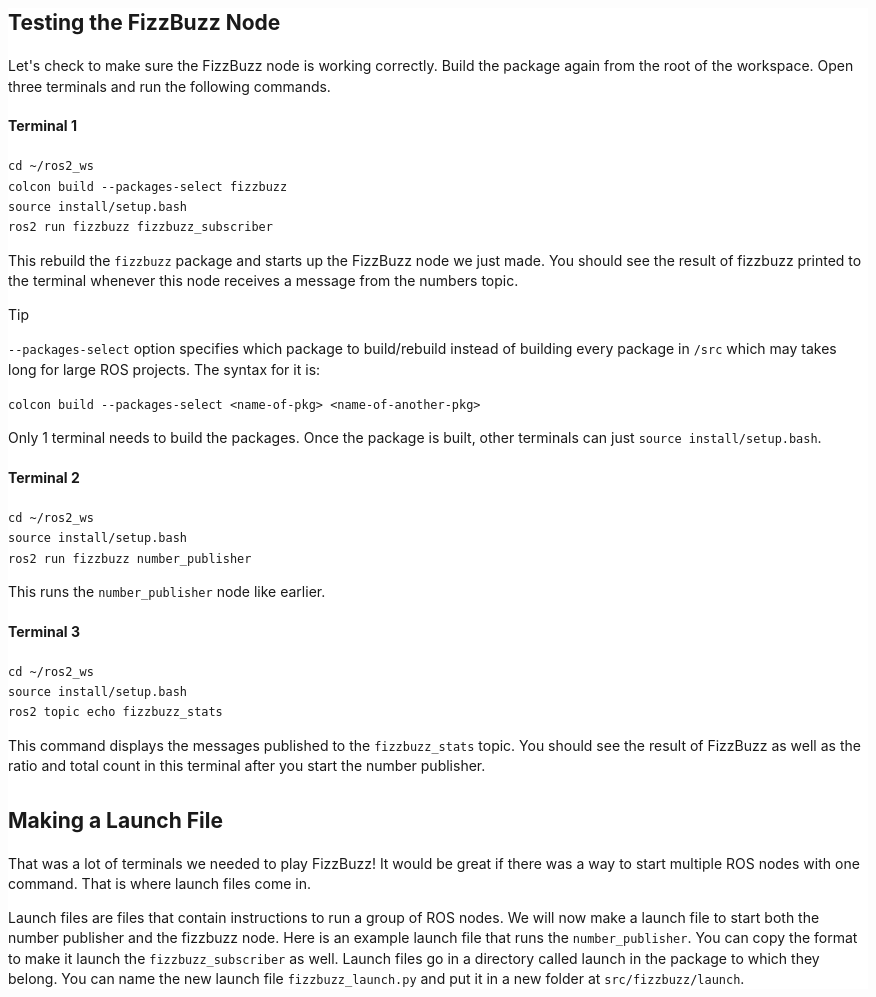 ## Testing the FizzBuzz Node
Let's check to make sure the FizzBuzz node is working correctly. Build the package again from the root of the workspace. Open three terminals and run the following commands.

#### Terminal 1
```shell
cd ~/ros2_ws
colcon build --packages-select fizzbuzz
source install/setup.bash
ros2 run fizzbuzz fizzbuzz_subscriber
```
This rebuild the `fizzbuzz` package and starts up the FizzBuzz node we just made. You should see the result of fizzbuzz printed to the terminal whenever this node receives a message from the numbers topic.

> [!TIP]
> `--packages-select` option specifies which package to build/rebuild instead of building every package in `/src` which may takes long for large ROS projects. The syntax for it is:
> ```shell 
> colcon build --packages-select <name-of-pkg> <name-of-another-pkg>
> ```
> Only 1 terminal needs to build the packages. Once the package is built, other terminals can just `source install/setup.bash`.

#### Terminal 2
```shell
cd ~/ros2_ws
source install/setup.bash
ros2 run fizzbuzz number_publisher
```
This runs the `number_publisher` node like earlier.

#### Terminal 3
```shell
cd ~/ros2_ws
source install/setup.bash
ros2 topic echo fizzbuzz_stats
```
This command displays the messages published to the `fizzbuzz_stats` topic. You should see the result of FizzBuzz as well as the ratio and total count in this terminal after you start the number publisher.

## Making a Launch File
That was a lot of terminals we needed to play FizzBuzz! It would be great if there was a way to start multiple ROS nodes with one command. That is where launch files come in.

Launch files are files that contain instructions to run a group of ROS nodes. We will now make a launch file to start both the number publisher and the fizzbuzz node. Here is an example launch file that runs the `number_publisher`. You can copy the format to make it launch the `fizzbuzz_subscriber` as well. Launch files go in a directory called launch in the package to which they belong. You can name the new launch file `fizzbuzz_launch.py` and put it in a new folder at `src/fizzbuzz/launch`.
